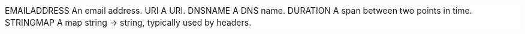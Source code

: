  </tr>
<a name="istio.mixer.v1.config.descriptor.ValueType.EMAILADDRESS"></a>
 <tr>
  <td>EMAILADDRESS</td>
  <td>An email address.</td>
 </tr>
<a name="istio.mixer.v1.config.descriptor.ValueType.URI"></a>
 <tr>
  <td>URI</td>
  <td>A URI.</td>
 </tr>
<a name="istio.mixer.v1.config.descriptor.ValueType.DNSNAME"></a>
 <tr>
  <td>DNSNAME</td>
  <td>A DNS name.</td>
 </tr>
<a name="istio.mixer.v1.config.descriptor.ValueType.DURATION"></a>
 <tr>
  <td>DURATION</td>
  <td>A span between two points in time.</td>
 </tr>
<a name="istio.mixer.v1.config.descriptor.ValueType.STRINGMAP"></a>
 <tr>
  <td>STRINGMAP</td>
  <td>A map string -&gt; string, typically used by headers.</td>
 </tr>
</table>
